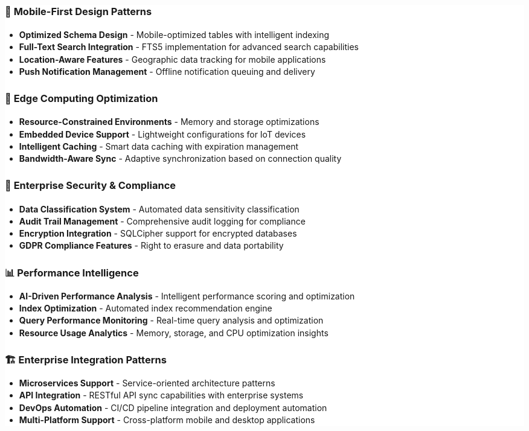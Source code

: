 ### 📱 **Mobile-First Design Patterns**

- **Optimized Schema Design** - Mobile-optimized tables with intelligent indexing
- **Full-Text Search Integration** - FTS5 implementation for advanced search capabilities
- **Location-Aware Features** - Geographic data tracking for mobile applications
- **Push Notification Management** - Offline notification queuing and delivery

### 🎯 **Edge Computing Optimization**

- **Resource-Constrained Environments** - Memory and storage optimizations
- **Embedded Device Support** - Lightweight configurations for IoT devices
- **Intelligent Caching** - Smart data caching with expiration management
- **Bandwidth-Aware Sync** - Adaptive synchronization based on connection quality

### 🔐 **Enterprise Security & Compliance**

- **Data Classification System** - Automated data sensitivity classification
- **Audit Trail Management** - Comprehensive audit logging for compliance
- **Encryption Integration** - SQLCipher support for encrypted databases
- **GDPR Compliance Features** - Right to erasure and data portability

### 📊 **Performance Intelligence**

- **AI-Driven Performance Analysis** - Intelligent performance scoring and optimization
- **Index Optimization** - Automated index recommendation engine
- **Query Performance Monitoring** - Real-time query analysis and optimization
- **Resource Usage Analytics** - Memory, storage, and CPU optimization insights

### 🏗️ **Enterprise Integration Patterns**

- **Microservices Support** - Service-oriented architecture patterns
- **API Integration** - RESTful API sync capabilities with enterprise systems
- **DevOps Automation** - CI/CD pipeline integration and deployment automation
- **Multi-Platform Support** - Cross-platform mobile and desktop applications
